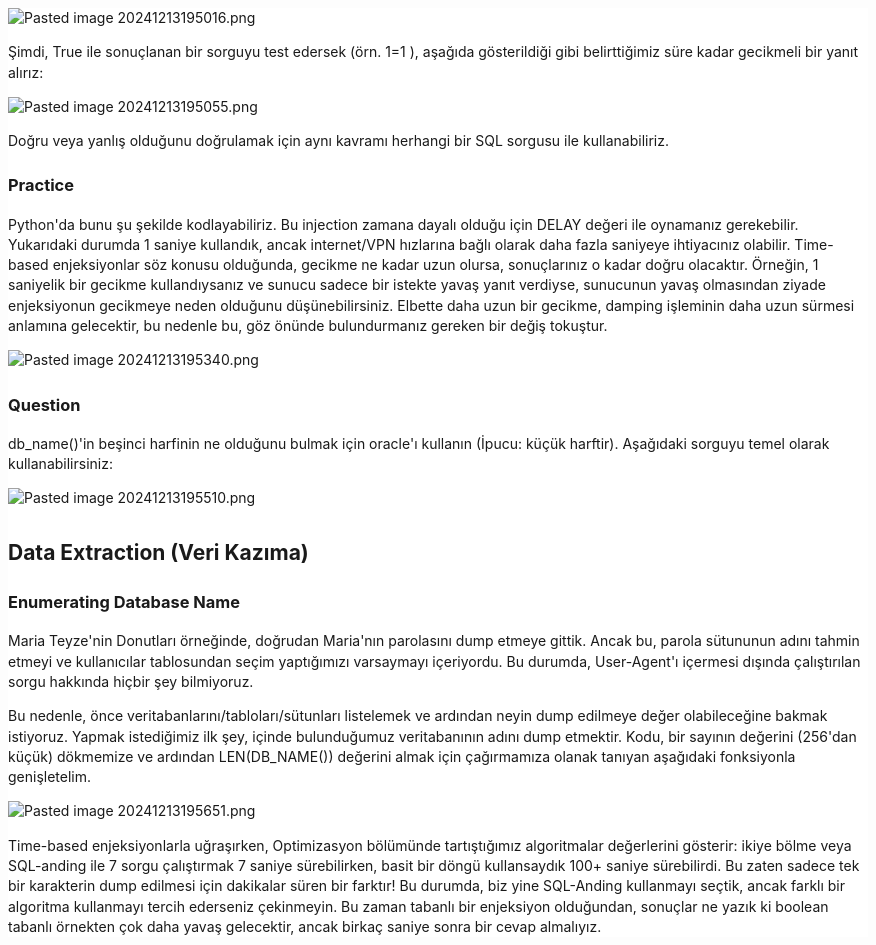![Pasted image 20241213195016.png](/img/user/resimler/Pasted%20image%2020241213195016.png)

Şimdi, True ile sonuçlanan bir sorguyu test edersek (örn. 1=1 ), aşağıda gösterildiği gibi belirttiğimiz süre kadar gecikmeli bir yanıt alırız:

![Pasted image 20241213195055.png](/img/user/resimler/Pasted%20image%2020241213195055.png)

Doğru veya yanlış olduğunu doğrulamak için aynı kavramı herhangi bir SQL sorgusu ile kullanabiliriz.


### Practice

Python'da bunu şu şekilde kodlayabiliriz. Bu injection zamana dayalı olduğu için DELAY değeri ile oynamanız gerekebilir. Yukarıdaki durumda 1 saniye kullandık, ancak internet/VPN hızlarına bağlı olarak daha fazla saniyeye ihtiyacınız olabilir. Time-based enjeksiyonlar söz konusu olduğunda, gecikme ne kadar uzun olursa, sonuçlarınız o kadar doğru olacaktır. Örneğin, 1 saniyelik bir gecikme kullandıysanız ve sunucu sadece bir istekte yavaş yanıt verdiyse, sunucunun yavaş olmasından ziyade enjeksiyonun gecikmeye neden olduğunu düşünebilirsiniz. Elbette daha uzun bir gecikme, damping işleminin daha uzun sürmesi anlamına gelecektir, bu nedenle bu, göz önünde bulundurmanız gereken bir değiş tokuştur.

![Pasted image 20241213195340.png](/img/user/resimler/Pasted%20image%2020241213195340.png)


### Question

db_name()'in beşinci harfinin ne olduğunu bulmak için oracle'ı kullanın (İpucu: küçük harftir). Aşağıdaki sorguyu temel olarak kullanabilirsiniz:

![Pasted image 20241213195510.png](/img/user/resimler/Pasted%20image%2020241213195510.png)


## Data Extraction (Veri Kazıma)

### Enumerating Database Name

Maria Teyze'nin Donutları örneğinde, doğrudan Maria'nın parolasını dump etmeye gittik. Ancak bu, parola sütununun adını tahmin etmeyi ve kullanıcılar tablosundan seçim yaptığımızı varsaymayı içeriyordu. Bu durumda, User-Agent'ı içermesi dışında çalıştırılan sorgu hakkında hiçbir şey bilmiyoruz.

Bu nedenle, önce veritabanlarını/tabloları/sütunları listelemek ve ardından neyin dump edilmeye değer olabileceğine bakmak istiyoruz. Yapmak istediğimiz ilk şey, içinde bulunduğumuz veritabanının adını dump etmektir. Kodu, bir sayının değerini (256'dan küçük) dökmemize ve ardından LEN(DB_NAME()) değerini almak için çağırmamıza olanak tanıyan aşağıdaki fonksiyonla genişletelim.

![Pasted image 20241213195651.png](/img/user/resimler/Pasted%20image%2020241213195651.png)


Time-based enjeksiyonlarla uğraşırken, Optimizasyon bölümünde tartıştığımız algoritmalar değerlerini gösterir: ikiye bölme veya SQL-anding ile 7 sorgu çalıştırmak 7 saniye sürebilirken, basit bir döngü kullansaydık 100+ saniye sürebilirdi. Bu zaten sadece tek bir karakterin dump edilmesi için dakikalar süren bir farktır! Bu durumda, biz yine SQL-Anding kullanmayı seçtik, ancak farklı bir algoritma kullanmayı tercih ederseniz çekinmeyin. Bu zaman tabanlı bir enjeksiyon olduğundan, sonuçlar ne yazık ki boolean tabanlı örnekten çok daha yavaş gelecektir, ancak birkaç saniye sonra bir cevap almalıyız.
